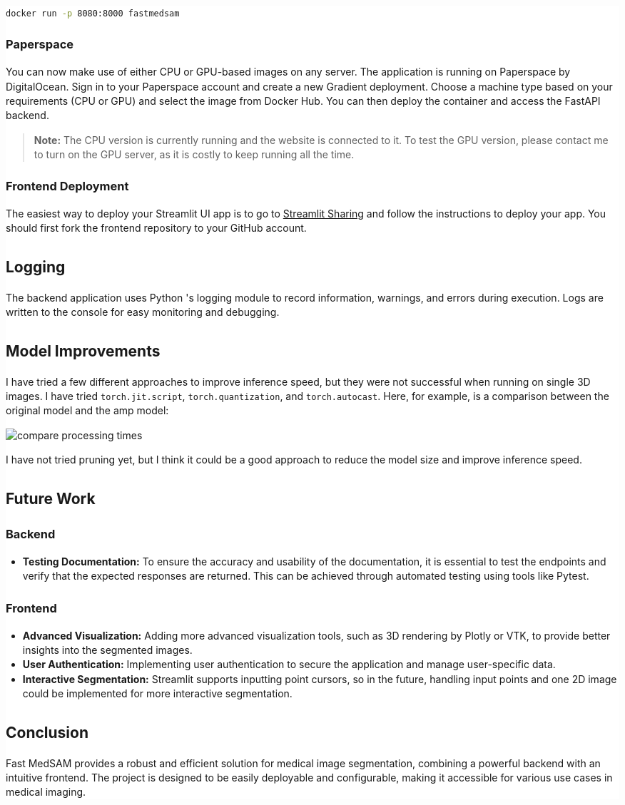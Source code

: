 ```bash
docker run -p 8080:8000 fastmedsam
```

### Paperspace

You can now make use of either CPU or GPU-based images on any server. The application is running on Paperspace by DigitalOcean. Sign in to your Paperspace account and create a new Gradient deployment. Choose a machine type based on your requirements (CPU or GPU) and select the image from Docker Hub. You can then deploy the container and access the FastAPI backend.

> **Note:** The CPU version is currently running and the website is connected to it. To test the GPU version, please contact me to turn on the GPU server, as it is costly to keep running all the time.

### Frontend Deployment

The easiest way to deploy your Streamlit UI app is to go to [Streamlit Sharing](https://share.streamlit.io/) and follow the instructions to deploy your app. You should first fork the frontend repository to your GitHub account.

## Logging

The backend application uses Python 's logging module to record information, warnings, and errors during execution. Logs are written to the console for easy monitoring and debugging.

## Model Improvements

I have tried a few different approaches to improve inference speed, but they were not successful when running on single 3D images. I have tried `torch.jit.script`, `torch.quantization`, and `torch.autocast`. Here, for example, is a comparison between the original model and the amp model:

![compare processing times](static/amp_vs_original.png)

I have not tried pruning yet, but I think it could be a good approach to reduce the model size and improve inference speed.

## Future Work

### Backend

- **Testing Documentation:** To ensure the accuracy and usability of the documentation, it is essential to test the endpoints and verify that the expected responses are returned. This can be achieved through automated testing using tools like Pytest.

### Frontend

- **Advanced Visualization:** Adding more advanced visualization tools, such as 3D rendering by Plotly or VTK, to provide better insights into the segmented images.
- **User Authentication:** Implementing user authentication to secure the application and manage user-specific data.
- **Interactive Segmentation:** Streamlit supports inputting point cursors, so in the future, handling input points and one 2D image could be implemented for more interactive segmentation.

## Conclusion

Fast MedSAM provides a robust and efficient solution for medical image segmentation, combining a powerful backend with an intuitive frontend. The project is designed to be easily deployable and configurable, making it accessible for various use cases in medical imaging.
